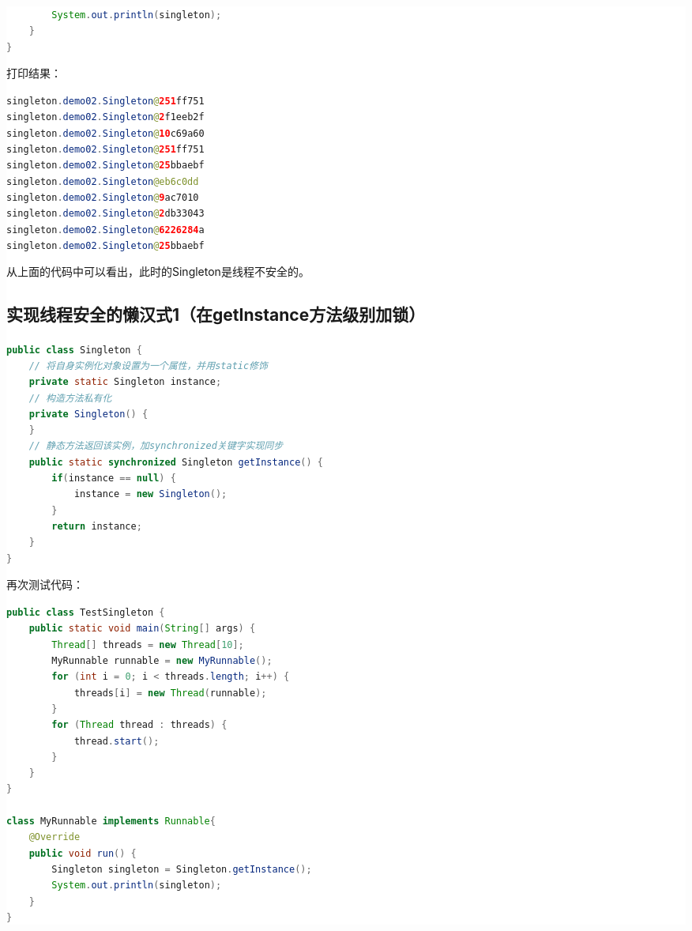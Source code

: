 ```java
		System.out.println(singleton);
	}
}
```

打印结果：

```java
singleton.demo02.Singleton@251ff751
singleton.demo02.Singleton@2f1eeb2f
singleton.demo02.Singleton@10c69a60
singleton.demo02.Singleton@251ff751
singleton.demo02.Singleton@25bbaebf
singleton.demo02.Singleton@eb6c0dd
singleton.demo02.Singleton@9ac7010
singleton.demo02.Singleton@2db33043
singleton.demo02.Singleton@6226284a
singleton.demo02.Singleton@25bbaebf
```

从上面的代码中可以看出，此时的Singleton是线程不安全的。



## 实现线程安全的懒汉式1（在getInstance方法级别加锁）

```java
public class Singleton {
    // 将自身实例化对象设置为一个属性，并用static修饰
    private static Singleton instance;
    // 构造方法私有化
    private Singleton() {
    }
    // 静态方法返回该实例，加synchronized关键字实现同步
    public static synchronized Singleton getInstance() {
        if(instance == null) {
            instance = new Singleton();
        }
        return instance;
    }
}
```

再次测试代码：

```java
public class TestSingleton {
	public static void main(String[] args) {	
		Thread[] threads = new Thread[10];	
		MyRunnable runnable = new MyRunnable();
		for (int i = 0; i < threads.length; i++) {
			threads[i] = new Thread(runnable);
		}
		for (Thread thread : threads) {
			thread.start();
		}
	}
}

class MyRunnable implements Runnable{
	@Override
	public void run() {
		Singleton singleton = Singleton.getInstance();
		System.out.println(singleton);
	}
}
```
